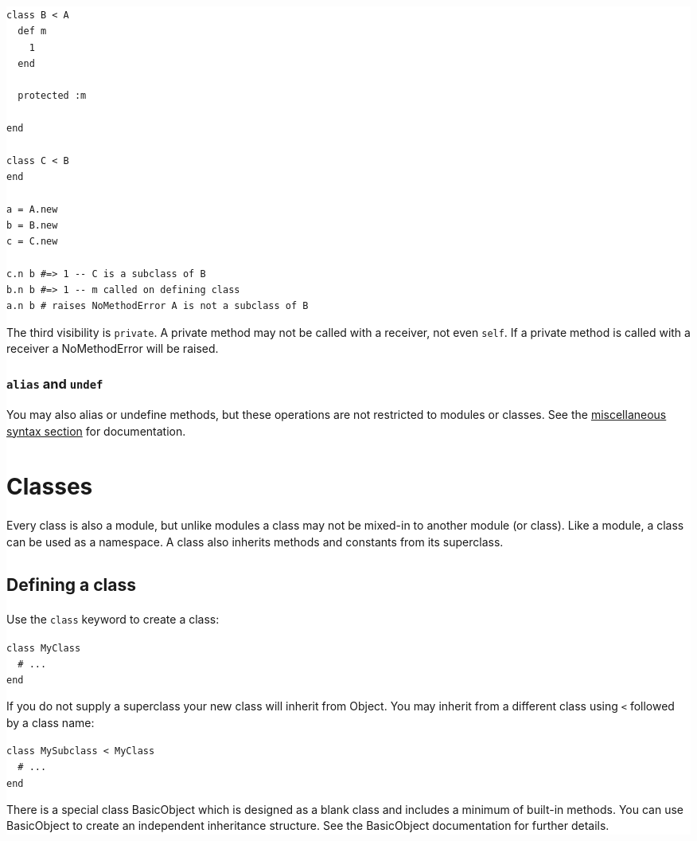     class B < A
      def m
        1
      end

      protected :m

    end

    class C < B
    end

    a = A.new
    b = B.new
    c = C.new

    c.n b #=> 1 -- C is a subclass of B
    b.n b #=> 1 -- m called on defining class
    a.n b # raises NoMethodError A is not a subclass of B

The third visibility is `private`.  A private method may not be called with a
receiver, not even `self`.  If a private method is called with a receiver a
NoMethodError will be raised.

### `alias` and `undef`

You may also alias or undefine methods, but these operations are not
restricted to modules or classes.  See the [miscellaneous syntax
section](rdoc-ref:syntax/miscellaneous.rdoc) for documentation.

# Classes

Every class is also a module, but unlike modules a class may not be mixed-in
to another module (or class).  Like a module, a class can be used as a
namespace. A class also inherits methods and constants from its superclass.

## Defining a class

Use the `class` keyword to create a class:

    class MyClass
      # ...
    end

If you do not supply a superclass your new class will inherit from Object. 
You may inherit from a different class using `<` followed by a class name:

    class MySubclass < MyClass
      # ...
    end

There is a special class BasicObject which is designed as a blank class and
includes a minimum of built-in methods.  You can use BasicObject to create an
independent inheritance structure.  See the BasicObject documentation for
further details.
